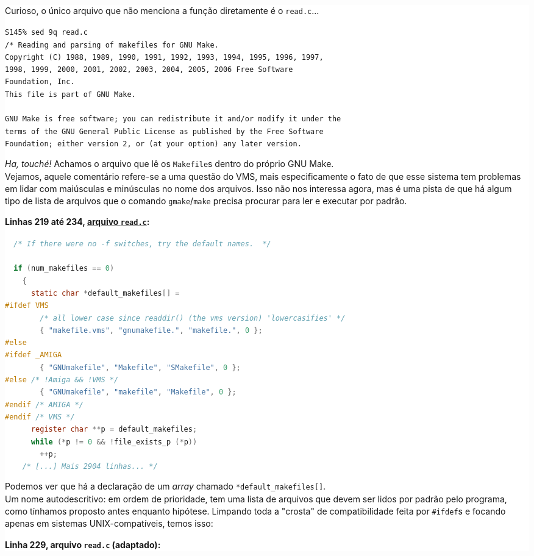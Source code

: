 Curioso, o único arquivo que não menciona a função diretamente é o ``read.c``...

```console
S145% sed 9q read.c 
/* Reading and parsing of makefiles for GNU Make.
Copyright (C) 1988, 1989, 1990, 1991, 1992, 1993, 1994, 1995, 1996, 1997,
1998, 1999, 2000, 2001, 2002, 2003, 2004, 2005, 2006 Free Software
Foundation, Inc.
This file is part of GNU Make.

GNU Make is free software; you can redistribute it and/or modify it under the
terms of the GNU General Public License as published by the Free Software
Foundation; either version 2, or (at your option) any later version.
```

_Ha, touché!_ Achamos o arquivo que lê os ``Makefile``s dentro do próprio GNU
Make.  
Vejamos, aquele comentário refere-se a uma questão do VMS, mais especificamente
o fato de que esse sistema tem problemas em lidar com maiúsculas e minúsculas no
nome dos arquivos. Isso não nos interessa agora, mas é uma pista de que há algum
tipo de lista de arquivos que o comando ``gmake``/``make`` precisa procurar
para ler e executar por padrão.  

**Linhas 219 até 234, [arquivo ``read.c``](https://github.com/mirror/make/blob/3.81/read.c):**

```c
  /* If there were no -f switches, try the default names.  */

  if (num_makefiles == 0)
    {
      static char *default_makefiles[] =
#ifdef VMS
        /* all lower case since readdir() (the vms version) 'lowercasifies' */
        { "makefile.vms", "gnumakefile.", "makefile.", 0 };
#else
#ifdef _AMIGA
        { "GNUmakefile", "Makefile", "SMakefile", 0 };
#else /* !Amiga && !VMS */
        { "GNUmakefile", "makefile", "Makefile", 0 };
#endif /* AMIGA */
#endif /* VMS */
      register char **p = default_makefiles;
      while (*p != 0 && !file_exists_p (*p))
        ++p;
    /* [...] Mais 2904 linhas... */
```

Podemos ver que há a declaração de um _array_ chamado ``*default_makefiles[]``.  
Um nome autodescritivo: em ordem de prioridade, tem uma lista de arquivos que
devem ser lidos por padrão pelo programa, como tínhamos proposto antes enquanto
hipótese. Limpando toda a "crosta" de compatibilidade feita por ``#ifdef``s e
focando apenas em sistemas UNIX-compatíveis, temos isso:  

**Linha 229, arquivo ``read.c`` (adaptado):**
